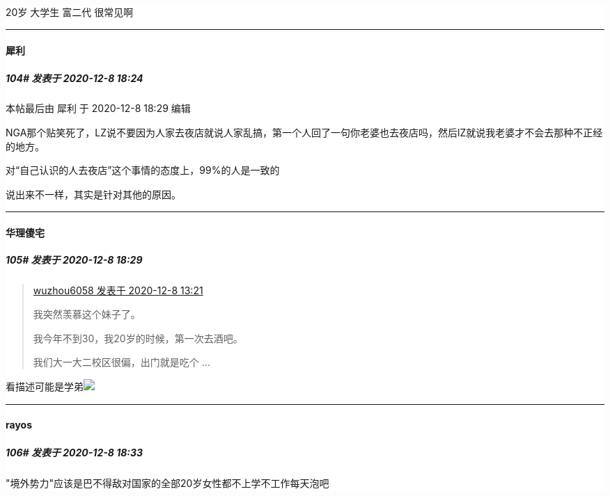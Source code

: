 


20岁 大学生 富二代 很常见啊







*****

####  犀利  
##### 104#       发表于 2020-12-8 18:24



 本帖最后由 犀利 于 2020-12-8 18:29 编辑 

NGA那个贴笑死了，LZ说不要因为人家去夜店就说人家乱搞，第一个人回了一句你老婆也去夜店吗，然后lZ就说我老婆才不会去那种不正经的地方。


对“自己认识的人去夜店”这个事情的态度上，99%的人是一致的


说出来不一样，其实是针对其他的原因。







*****

####  华理傻宅  
##### 105#       发表于 2020-12-8 18:29



<blockquote><a href="httphttps://bbs.saraba1st.com/2b/forum.php?mod=redirect&amp;goto=findpost&amp;pid=49649399&amp;ptid=1976312" target="_blank">wuzhou6058 发表于 2020-12-8 13:21</a>

我突然羡慕这个妹子了。

我今年不到30，我20岁的时候，第一次去酒吧。

我们大一大二校区很偏，出门就是吃个 ...</blockquote>
看描述可能是学弟<img src="https://static.saraba1st.com/image/smiley/face2017/044.png" referrerpolicy="no-referrer">







*****

####  rayos  
##### 106#       发表于 2020-12-8 18:33





"境外势力"应该是巴不得敌对国家的全部20岁女性都不上学不工作每天泡吧

